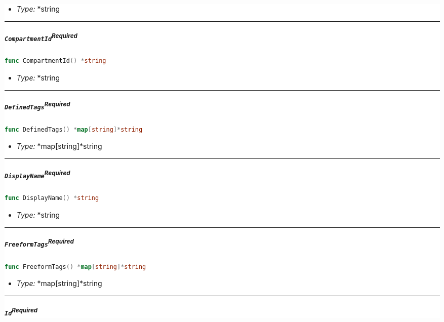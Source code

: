 - *Type:* *string

---

##### `CompartmentId`<sup>Required</sup> <a name="CompartmentId" id="rhizo-co-terraform-provider-oci.marketplaceAcceptedAgreement.MarketplaceAcceptedAgreement.property.compartmentId"></a>

```go
func CompartmentId() *string
```

- *Type:* *string

---

##### `DefinedTags`<sup>Required</sup> <a name="DefinedTags" id="rhizo-co-terraform-provider-oci.marketplaceAcceptedAgreement.MarketplaceAcceptedAgreement.property.definedTags"></a>

```go
func DefinedTags() *map[string]*string
```

- *Type:* *map[string]*string

---

##### `DisplayName`<sup>Required</sup> <a name="DisplayName" id="rhizo-co-terraform-provider-oci.marketplaceAcceptedAgreement.MarketplaceAcceptedAgreement.property.displayName"></a>

```go
func DisplayName() *string
```

- *Type:* *string

---

##### `FreeformTags`<sup>Required</sup> <a name="FreeformTags" id="rhizo-co-terraform-provider-oci.marketplaceAcceptedAgreement.MarketplaceAcceptedAgreement.property.freeformTags"></a>

```go
func FreeformTags() *map[string]*string
```

- *Type:* *map[string]*string

---

##### `Id`<sup>Required</sup> <a name="Id" id="rhizo-co-terraform-provider-oci.marketplaceAcceptedAgreement.MarketplaceAcceptedAgreement.property.id"></a>
